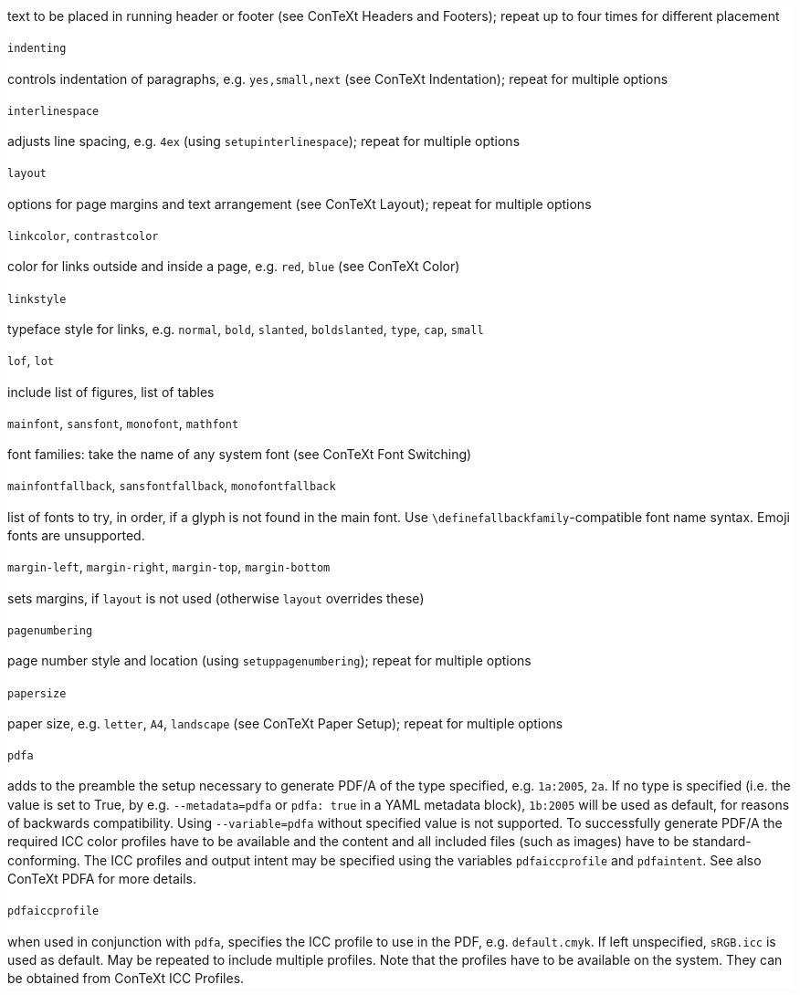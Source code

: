 text to be placed in running header or footer (see ConTeXt Headers and Footers); repeat up to four times for different placement

`indenting`

controls indentation of paragraphs, e.g. `yes,small,next` (see ConTeXt Indentation); repeat for multiple options

`interlinespace`

adjusts line spacing, e.g. `4ex` (using `setupinterlinespace`); repeat for multiple options

`layout`

options for page margins and text arrangement (see ConTeXt Layout); repeat for multiple options

`linkcolor`, `contrastcolor`

color for links outside and inside a page, e.g. `red`, `blue` (see ConTeXt Color)

`linkstyle`

typeface style for links, e.g. `normal`, `bold`, `slanted`, `boldslanted`, `type`, `cap`, `small`

`lof`, `lot`

include list of figures, list of tables

`mainfont`, `sansfont`, `monofont`, `mathfont`

font families: take the name of any system font (see ConTeXt Font Switching)

`mainfontfallback`, `sansfontfallback`, `monofontfallback`

list of fonts to try, in order, if a glyph is not found in the main font. Use `\definefallbackfamily`\-compatible font name syntax. Emoji fonts are unsupported.

`margin-left`, `margin-right`, `margin-top`, `margin-bottom`

sets margins, if `layout` is not used (otherwise `layout` overrides these)

`pagenumbering`

page number style and location (using `setuppagenumbering`); repeat for multiple options

`papersize`

paper size, e.g. `letter`, `A4`, `landscape` (see ConTeXt Paper Setup); repeat for multiple options

`pdfa`

adds to the preamble the setup necessary to generate PDF/A of the type specified, e.g. `1a:2005`, `2a`. If no type is specified (i.e. the value is set to True, by e.g. `--metadata=pdfa` or `pdfa: true` in a YAML metadata block), `1b:2005` will be used as default, for reasons of backwards compatibility. Using `--variable=pdfa` without specified value is not supported. To successfully generate PDF/A the required ICC color profiles have to be available and the content and all included files (such as images) have to be standard-conforming. The ICC profiles and output intent may be specified using the variables `pdfaiccprofile` and `pdfaintent`. See also ConTeXt PDFA for more details.

`pdfaiccprofile`

when used in conjunction with `pdfa`, specifies the ICC profile to use in the PDF, e.g. `default.cmyk`. If left unspecified, `sRGB.icc` is used as default. May be repeated to include multiple profiles. Note that the profiles have to be available on the system. They can be obtained from ConTeXt ICC Profiles.

